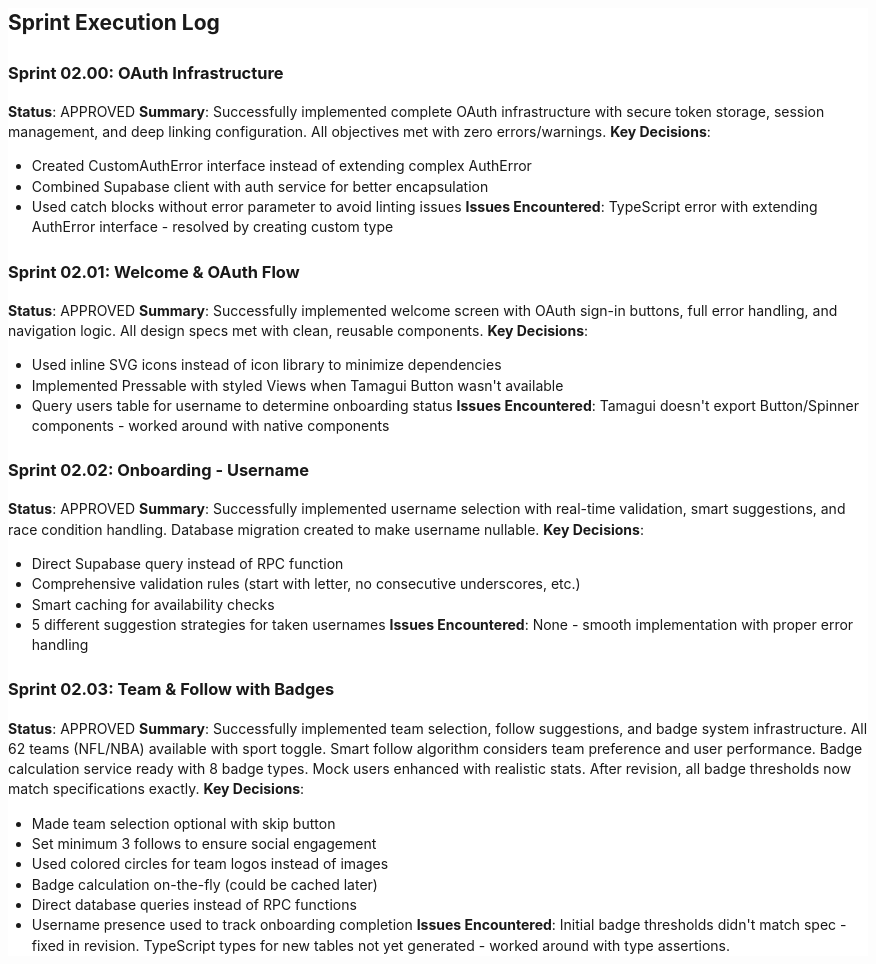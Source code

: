 ## Sprint Execution Log

### Sprint 02.00: OAuth Infrastructure
**Status**: APPROVED
**Summary**: Successfully implemented complete OAuth infrastructure with secure token storage, session management, and deep linking configuration. All objectives met with zero errors/warnings.
**Key Decisions**: 
- Created CustomAuthError interface instead of extending complex AuthError
- Combined Supabase client with auth service for better encapsulation
- Used catch blocks without error parameter to avoid linting issues
**Issues Encountered**: TypeScript error with extending AuthError interface - resolved by creating custom type

### Sprint 02.01: Welcome & OAuth Flow
**Status**: APPROVED
**Summary**: Successfully implemented welcome screen with OAuth sign-in buttons, full error handling, and navigation logic. All design specs met with clean, reusable components.
**Key Decisions**: 
- Used inline SVG icons instead of icon library to minimize dependencies
- Implemented Pressable with styled Views when Tamagui Button wasn't available
- Query users table for username to determine onboarding status
**Issues Encountered**: Tamagui doesn't export Button/Spinner components - worked around with native components

### Sprint 02.02: Onboarding - Username
**Status**: APPROVED
**Summary**: Successfully implemented username selection with real-time validation, smart suggestions, and race condition handling. Database migration created to make username nullable.
**Key Decisions**: 
- Direct Supabase query instead of RPC function
- Comprehensive validation rules (start with letter, no consecutive underscores, etc.)
- Smart caching for availability checks
- 5 different suggestion strategies for taken usernames
**Issues Encountered**: None - smooth implementation with proper error handling

### Sprint 02.03: Team & Follow with Badges
**Status**: APPROVED
**Summary**: Successfully implemented team selection, follow suggestions, and badge system infrastructure. All 62 teams (NFL/NBA) available with sport toggle. Smart follow algorithm considers team preference and user performance. Badge calculation service ready with 8 badge types. Mock users enhanced with realistic stats. After revision, all badge thresholds now match specifications exactly.
**Key Decisions**: 
- Made team selection optional with skip button
- Set minimum 3 follows to ensure social engagement
- Used colored circles for team logos instead of images
- Badge calculation on-the-fly (could be cached later)
- Direct database queries instead of RPC functions
- Username presence used to track onboarding completion
**Issues Encountered**: Initial badge thresholds didn't match spec - fixed in revision. TypeScript types for new tables not yet generated - worked around with type assertions.
